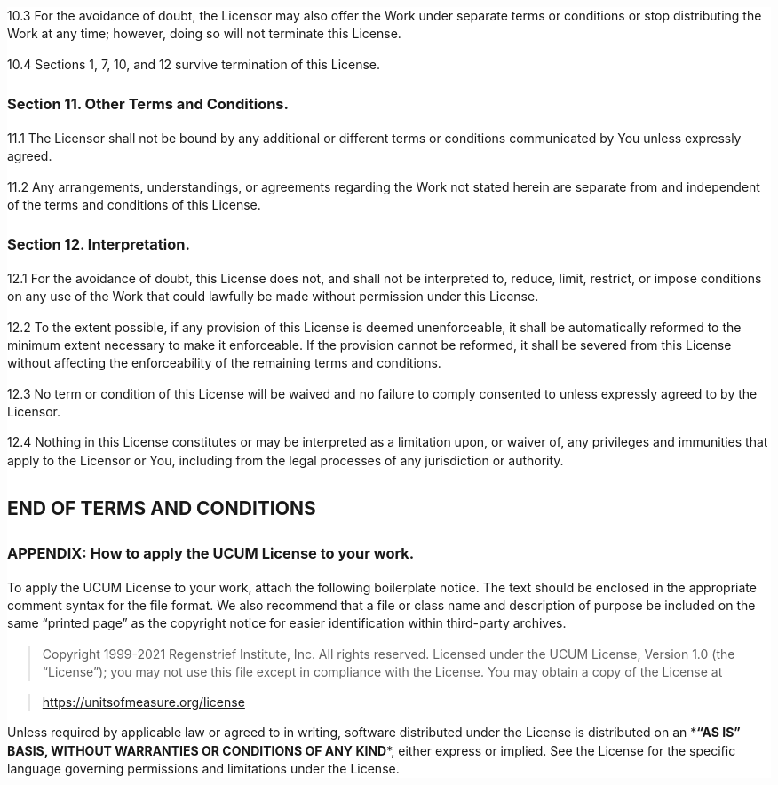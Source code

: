 10.3 For the avoidance of doubt, the Licensor may also offer the Work
under separate terms or conditions or stop distributing the Work at any
time; however, doing so will not terminate this License.

10.4 Sections 1, 7, 10, and 12 survive termination of this License.

### Section 11. Other Terms and Conditions.

11.1 The Licensor shall not be bound by any additional or different
terms or conditions communicated by You unless expressly agreed.

11.2 Any arrangements, understandings, or agreements regarding the Work
not stated herein are separate from and independent of the terms and
conditions of this License.

### Section 12. Interpretation.

12.1 For the avoidance of doubt, this License does not, and shall not be
interpreted to, reduce, limit, restrict, or impose conditions on any use
of the Work that could lawfully be made without permission under this
License.

12.2 To the extent possible, if any provision of this License is deemed
unenforceable, it shall be automatically reformed to the minimum extent
necessary to make it enforceable. If the provision cannot be reformed,
it shall be severed from this License without affecting the
enforceability of the remaining terms and conditions.

12.3 No term or condition of this License will be waived and no failure
to comply consented to unless expressly agreed to by the Licensor.

12.4 Nothing in this License constitutes or may be interpreted as a
limitation upon, or waiver of, any privileges and immunities that apply
to the Licensor or You, including from the legal processes of any
jurisdiction or authority.

## END OF TERMS AND CONDITIONS

### APPENDIX: How to apply the UCUM License to your work.

To apply the UCUM License to your work, attach the following boilerplate
notice. The text should be enclosed in the appropriate comment syntax
for the file format. We also recommend that a file or class name and
description of purpose be included on the same “printed page” as the
copyright notice for easier identification within third-party archives.

> Copyright 1999-2021 Regenstrief Institute, Inc. All rights reserved.
> Licensed under the UCUM License, Version 1.0 (the “License”); you may
> not use this file except in compliance with the License. You may
> obtain a copy of the License at

> <https://unitsofmeasure.org/license>

Unless required by applicable law or agreed to in writing, software
distributed under the License is distributed on an
\*<span id="“AS IS” BASIS, WITHOUT WARRANTIES OR CONDITIONS OF ANY KIND"></span>**“AS
IS” BASIS, WITHOUT WARRANTIES OR CONDITIONS OF ANY KIND**\*, either
express or implied. See the License for the specific language governing
permissions and limitations under the License.
